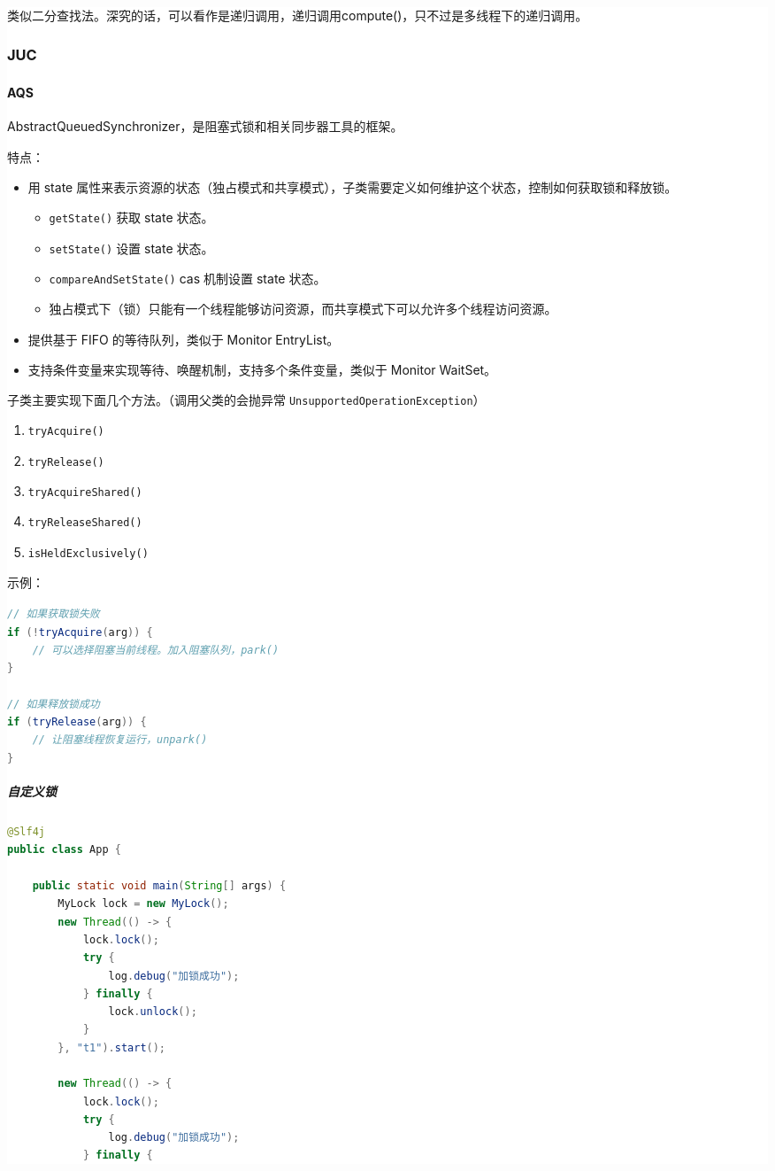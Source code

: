 类似二分查找法。深究的话，可以看作是递归调用，递归调用compute()，只不过是多线程下的递归调用。

### JUC

#### AQS

AbstractQueuedSynchronizer，是阻塞式锁和相关同步器工具的框架。

特点：

- 用 state 属性来表示资源的状态（独占模式和共享模式），子类需要定义如何维护这个状态，控制如何获取锁和释放锁。
  
  - `getState()` 获取 state 状态。
  
  - `setState()` 设置  state 状态。
  
  - `compareAndSetState()` cas 机制设置 state 状态。
  
  - 独占模式下（锁）只能有一个线程能够访问资源，而共享模式下可以允许多个线程访问资源。

- 提供基于 FIFO 的等待队列，类似于 Monitor EntryList。

- 支持条件变量来实现等待、唤醒机制，支持多个条件变量，类似于 Monitor WaitSet。

子类主要实现下面几个方法。（调用父类的会抛异常 `UnsupportedOperationException`）

1. `tryAcquire()`

2. `tryRelease()`

3. `tryAcquireShared()`

4. `tryReleaseShared()`

5. `isHeldExclusively()`

示例：

```java
// 如果获取锁失败
if (!tryAcquire(arg)) {
    // 可以选择阻塞当前线程。加入阻塞队列，park()
}

// 如果释放锁成功
if (tryRelease(arg)) {
    // 让阻塞线程恢复运行，unpark()
}
```

##### 自定义锁

```java
@Slf4j
public class App {

    public static void main(String[] args) {
        MyLock lock = new MyLock();
        new Thread(() -> {
            lock.lock();
            try {
                log.debug("加锁成功");
            } finally {
                lock.unlock();
            }
        }, "t1").start();

        new Thread(() -> {
            lock.lock();
            try {
                log.debug("加锁成功");
            } finally {
```